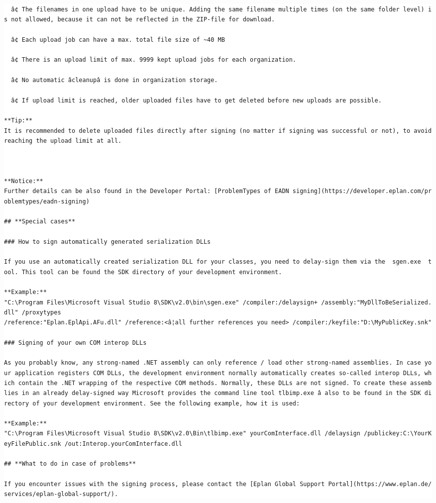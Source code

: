  ``` | |
  â¢ The filenames in one upload have to be unique. Adding the same filename multiple times (on the same folder level) is not allowed, because it can not be reflected in the ZIP-file for download.  
  
  â¢ Each upload job can have a max. total file size of ~40 MB  
  
  â¢ There is an upload limit of max. 9999 kept upload jobs for each organization.  
  
  â¢ No automatic âcleanupâ is done in organization storage.  
  
  â¢ If upload limit is reached, older uploaded files have to get deleted before new uploads are possible.

**Tip:**  
It is recommended to delete uploaded files directly after signing (no matter if signing was successful or not), to avoid reaching the upload limit at all.

  

**Notice:**  
Further details can be also found in the Developer Portal: [ProblemTypes of EADN signing](https://developer.eplan.com/problemtypes/eadn-signing)

## **Special cases**

### How to sign automatically generated serialization DLLs

If you use an automatically created serialization DLL for your classes, you need to delay-sign them via the  sgen.exe  tool. This tool can be found the SDK directory of your development environment.

**Example:**  
"C:\Program Files\Microsoft Visual Studio 8\SDK\v2.0\bin\sgen.exe" /compiler:/delaysign+ /assembly:"MyDllToBeSerialized.dll" /proxytypes  
/reference:"Eplan.EplApi.AFu.dll" /reference:<â¦all further references you need> /compiler:/keyfile:"D:\MyPublicKey.snk"

### Signing of your own COM interop DLLs

As you probably know, any strong-named .NET assembly can only reference / load other strong-named assemblies. In case your application registers COM DLLs, the development environment normally automatically creates so-called interop DLLs, which contain the .NET wrapping of the respective COM methods. Normally, these DLLs are not signed. To create these assemblies in an already delay-signed way Microsoft provides the command line tool tlbimp.exe â also to be found in the SDK directory of your development environment. See the following example, how it is used:

**Example:**  
"C:\Program Files\Microsoft Visual Studio 8\SDK\v2.0\Bin\tlbimp.exe" yourComInterface.dll /delaysign /publickey:C:\YourKeyFilePublic.snk /out:Interop.yourComInterface.dll

## **What to do in case of problems**

If you encounter issues with the signing process, please contact the [Eplan Global Support Portal](https://www.eplan.de/services/eplan-global-support/).